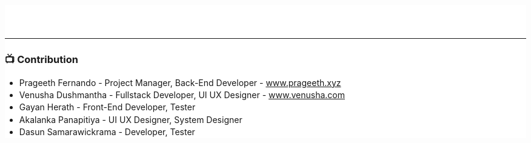 <br />
<br />

---

### 📺 Contribution

- Prageeth Fernando - Project Manager, Back-End Developer - www.prageeth.xyz 
- Venusha Dushmantha - Fullstack Developer, UI UX Designer - www.venusha.com
- Gayan Herath - Front-End Developer, Tester 
- Akalanka Panapitiya - UI UX Designer, System Designer
- Dasun Samarawickrama - Developer, Tester 




